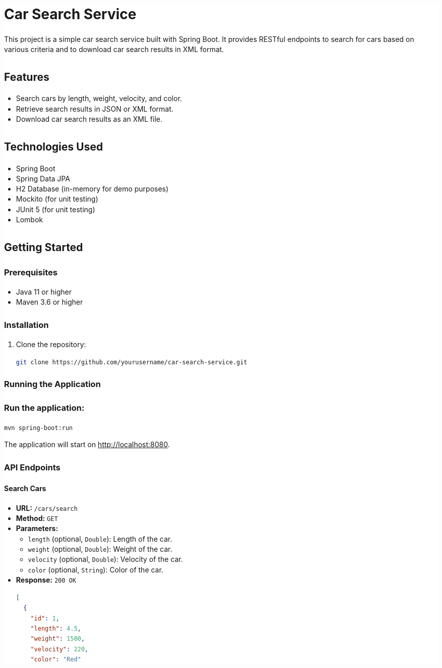 # Car Search Service

This project is a simple car search service built with Spring Boot. It provides RESTful endpoints to search for cars based on various criteria and to download car search results in XML format.

## Features

- Search cars by length, weight, velocity, and color.
- Retrieve search results in JSON or XML format.
- Download car search results as an XML file.

## Technologies Used

- Spring Boot
- Spring Data JPA
- H2 Database (in-memory for demo purposes)
- Mockito (for unit testing)
- JUnit 5 (for unit testing)
- Lombok

## Getting Started

### Prerequisites

- Java 11 or higher
- Maven 3.6 or higher

### Installation

1. Clone the repository:
   ```bash
   git clone https://github.com/yourusername/car-search-service.git
   ```

### Running the Application

### Run the application:
```bash
mvn spring-boot:run
```

The application will start on [http://localhost:8080](http://localhost:8080).

### API Endpoints

#### Search Cars

- **URL:** `/cars/search`
- **Method:** `GET`
- **Parameters:**
  - `length` (optional, `Double`): Length of the car.
  - `weight` (optional, `Double`): Weight of the car.
  - `velocity` (optional, `Double`): Velocity of the car.
  - `color` (optional, `String`): Color of the car.
- **Response:** `200 OK`
  ```json
  [
    {
      "id": 1,
      "length": 4.5,
      "weight": 1500,
      "velocity": 220,
      "color": "Red"
  ```